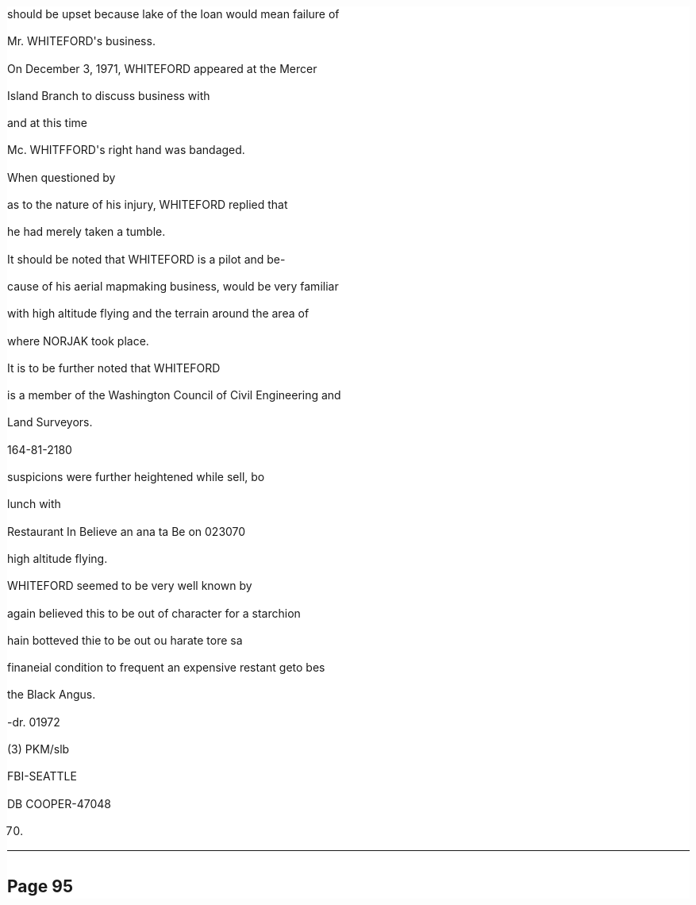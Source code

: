 should be upset because lake of the loan would mean failure of

Mr. WHITEFORD's business.

On December 3, 1971, WHITEFORD appeared at the Mercer

Island Branch to discuss business with

and at this time

Mc. WHITFFORD's right hand was bandaged.

When questioned by

as to the nature of his injury, WHITEFORD replied that

he had merely taken a tumble.

It should be noted that WHITEFORD is a pilot and be-

cause of his aerial mapmaking business, would be very familiar

with high altitude flying and the terrain around the area of

where NORJAK took place.

It is to be further noted that WHITEFORD

is a member of the Washington Council of Civil Engineering and

Land Surveyors.

164-81-2180

suspicions were further heightened while sell, bo

lunch with

Restaurant In Believe an ana ta Be on 023070

high altitude flying.

WHITEFORD seemed to be very well known by

again believed this to be out of character for a starchion

hain botteved thie to be out ou harate tore sa

finaneial condition to frequent an expensive restant geto bes

the Black Angus.

-dr. 01972

(3) PKM/slb

FBI-SEATTLE

DB COOPER-47048

070)

---

## Page 95
